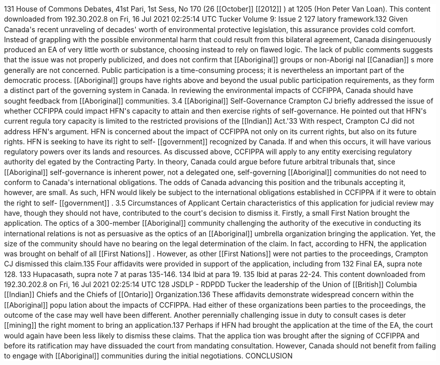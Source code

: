 131 House of Commons Debates, 41st Pari, 1st Sess, No 170 (26  [[October]]   [[2012]] ) at 1205 (Hon Peter Van
Loan).
This content downloaded from
192.30.202.8 on Fri, 16 Jul 2021 02:25:14 UTC
Tucker Volume 9: Issue 2 127
latory framework.132 Given Canada's recent unraveling of decades' worth of environmental
protective legislation, this assurance provides cold comfort.
Instead of grappling with the possible environmental harm that could result from this
bilateral agreement, Canada disingenuously produced an EA of very little worth or substance,
choosing instead to rely on flawed logic. The lack of public comments suggests that the issue
was not properly publicized, and does not confirm that  [[Aboriginal]]  groups or non-Aborigi
nal  [[Canadian]] s more generally are not concerned. Public participation is a time-consuming
process; it is nevertheless an important part of the democratic process.  [[Aboriginal]]  groups have
rights above and beyond the usual public participation requirements, as they form a distinct
part of the governing system in Canada. In reviewing the environmental impacts of CCFIPPA,
Canada should have sought feedback from  [[Aboriginal]]  communities.
3.4  [[Aboriginal]]  Self-Governance
Crampton CJ briefly addressed the issue of whether CCFIPPA could impact HFN's capacity to
attain and then exercise rights of self-governance. He pointed out that HFN's current regula
tory capacity is limited to the restricted provisions of the  [[Indian]]  Act.'33 With respect, Crampton
CJ did not address HFN's argument. HFN is concerned about the impact of CCFIPPA not
only on its current rights, but also on its future rights. HFN is seeking to have its right to
self- [[government]]  recognized by Canada. If and when this occurs, it will have various regulatory
powers over its lands and resources.
As discussed above, CCFIPPA will apply to any entity exercising regulatory authority del
egated by the Contracting Party. In theory, Canada could argue before future arbitral tribunals
that, since  [[Aboriginal]]  self-governance is inherent power, not a delegated one, self-governing
 [[Aboriginal]]  communities do not need to conform to Canada's international obligations. The
odds of Canada advancing this position and the tribunals accepting it, however, are small. As
such, HFN would likely be subject to the international obligations established in CCFIPPA if
it were to obtain the right to self- [[government]] .
3.5 Circumstances of Applicant
Certain characteristics of this application for judicial review may have, though they should
not have, contributed to the court's decision to dismiss it. Firstly, a small First Nation brought
the application. The optics of a 300-member  [[Aboriginal]]  community challenging the authority
of the executive in conducting its international relations is not as persuasive as the optics of
an  [[Aboriginal]]  umbrella organization bringing the application. Yet, the size of the community
should have no bearing on the legal determination of the claim.
In fact, according to HFN, the application was brought on behalf of all  [[First Nations]] .
However, as other  [[First Nations]]  were not parties to the proceedings, Crampton CJ dismissed
this claim.135 Four affidavits were provided in support of the application, including from
132 Final EA, supra note 128.
133 Hupacasath, supra note 7 at paras 135-146.
134 Ibid at para 19.
135 Ibid at paras 22-24.
This content downloaded from
192.30.202.8 on Fri, 16 Jul 2021 02:25:14 UTC
128 JSDLP - RDPDD Tucker
the leadership of the Union of  [[British]]  Columbia  [[Indian]]  Chiefs and the Chiefs of  [[Ontario]]
Organization.136 These affidavits demonstrate widespread concern within the  [[Aboriginal]]  popu
lation about the impacts of CCFIPPA. Had either of these organizations been parties to the
proceedings, the outcome of the case may well have been different.
Another perennially challenging issue in duty to consult cases is deter [[mining]]  the right
moment to bring an application.137 Perhaps if HFN had brought the application at the time of
the EA, the court would again have been less likely to dismiss these claims. That the applica
tion was brought after the signing of CCFIPPA and before its ratification may have dissuaded
the court from mandating consultation. However, Canada should not benefit from failing to
engage with  [[Aboriginal]]  communities during the initial negotiations.
CONCLUSION